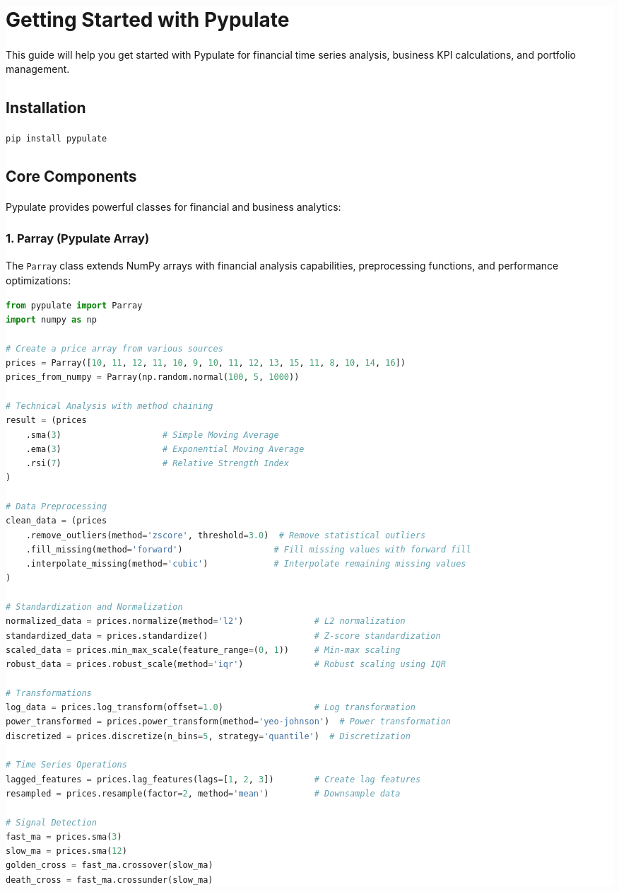 # Getting Started with Pypulate

This guide will help you get started with Pypulate for financial time series analysis, business KPI calculations, and portfolio management.

## Installation

```bash
pip install pypulate
```

## Core Components

Pypulate provides powerful classes for financial and business analytics:

### 1. Parray (Pypulate Array)

The `Parray` class extends NumPy arrays with financial analysis capabilities, preprocessing functions, and performance optimizations:

```python
from pypulate import Parray
import numpy as np

# Create a price array from various sources
prices = Parray([10, 11, 12, 11, 10, 9, 10, 11, 12, 13, 15, 11, 8, 10, 14, 16])
prices_from_numpy = Parray(np.random.normal(100, 5, 1000))

# Technical Analysis with method chaining
result = (prices
    .sma(3)                    # Simple Moving Average
    .ema(3)                    # Exponential Moving Average
    .rsi(7)                    # Relative Strength Index
)

# Data Preprocessing
clean_data = (prices
    .remove_outliers(method='zscore', threshold=3.0)  # Remove statistical outliers
    .fill_missing(method='forward')                  # Fill missing values with forward fill
    .interpolate_missing(method='cubic')             # Interpolate remaining missing values
)

# Standardization and Normalization
normalized_data = prices.normalize(method='l2')              # L2 normalization
standardized_data = prices.standardize()                     # Z-score standardization
scaled_data = prices.min_max_scale(feature_range=(0, 1))     # Min-max scaling
robust_data = prices.robust_scale(method='iqr')              # Robust scaling using IQR

# Transformations
log_data = prices.log_transform(offset=1.0)                  # Log transformation
power_transformed = prices.power_transform(method='yeo-johnson')  # Power transformation
discretized = prices.discretize(n_bins=5, strategy='quantile')  # Discretization

# Time Series Operations
lagged_features = prices.lag_features(lags=[1, 2, 3])        # Create lag features
resampled = prices.resample(factor=2, method='mean')         # Downsample data

# Signal Detection
fast_ma = prices.sma(3)
slow_ma = prices.sma(12)
golden_cross = fast_ma.crossover(slow_ma)
death_cross = fast_ma.crossunder(slow_ma)

```